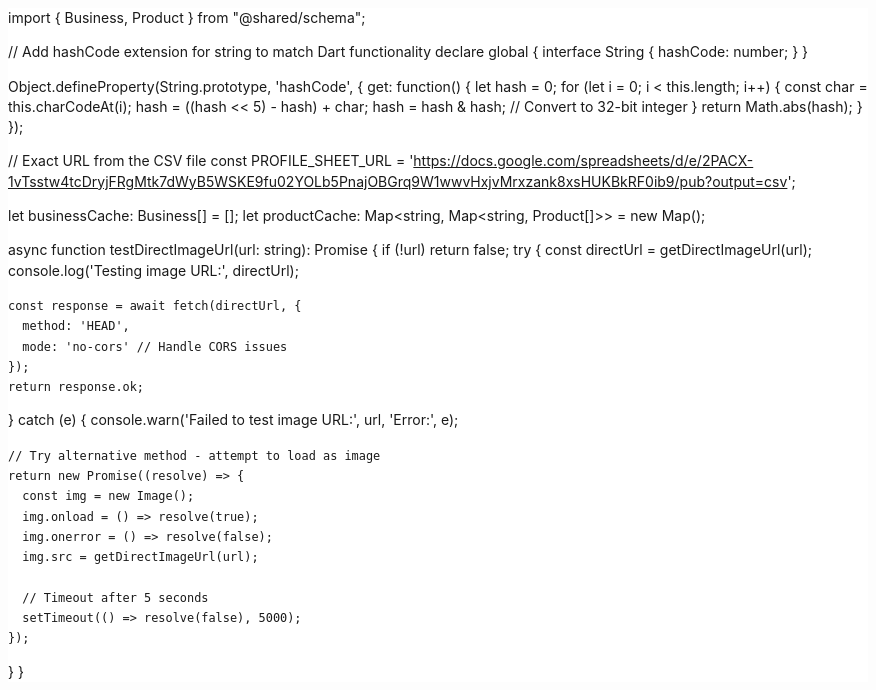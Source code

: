 import { Business, Product } from "@shared/schema";

// Add hashCode extension for string to match Dart functionality
declare global {
  interface String {
    hashCode: number;
  }
}

Object.defineProperty(String.prototype, 'hashCode', {
  get: function() {
    let hash = 0;
    for (let i = 0; i < this.length; i++) {
      const char = this.charCodeAt(i);
      hash = ((hash << 5) - hash) + char;
      hash = hash & hash; // Convert to 32-bit integer
    }
    return Math.abs(hash);
  }
});

// Exact URL from the CSV file
const PROFILE_SHEET_URL = 
  'https://docs.google.com/spreadsheets/d/e/2PACX-1vTsstw4tcDryjFRgMtk7dWyB5WSKE9fu02YOLb5PnajOBGrq9W1wwvHxjvMrxzank8xsHUKBkRF0ib9/pub?output=csv';

let businessCache: Business[] = [];
let productCache: Map<string, Map<string, Product[]>> = new Map();

async function testDirectImageUrl(url: string): Promise<boolean> {
  if (!url) return false;
  try {
    const directUrl = getDirectImageUrl(url);
    console.log('Testing image URL:', directUrl);
    
    const response = await fetch(directUrl, { 
      method: 'HEAD',
      mode: 'no-cors' // Handle CORS issues
    });
    return response.ok;
  } catch (e) {
    console.warn('Failed to test image URL:', url, 'Error:', e);
    
    // Try alternative method - attempt to load as image
    return new Promise((resolve) => {
      const img = new Image();
      img.onload = () => resolve(true);
      img.onerror = () => resolve(false);
      img.src = getDirectImageUrl(url);
      
      // Timeout after 5 seconds
      setTimeout(() => resolve(false), 5000);
    });
  }
}
